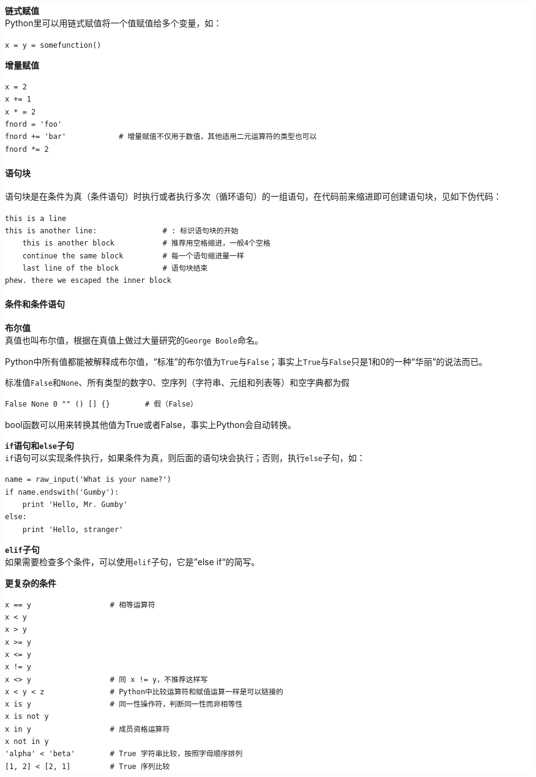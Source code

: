**链式赋值**  
Python里可以用链式赋值将一个值赋值给多个变量，如：

    x = y = somefunction()

**增量赋值**  

    x = 2
    x += 1
    x * = 2
    fnord = 'foo'
    fnord += 'bar'            # 增量赋值不仅用于数值，其他适用二元运算符的类型也可以
    fnord *= 2


#### 语句块
语句块是在条件为真（条件语句）时执行或者执行多次（循环语句）的一组语句，在代码前来缩进即可创建语句块，见如下伪代码：

    this is a line
    this is another line:				# : 标识语句块的开始
        this is another block			# 推荐用空格缩进，一般4个空格
        continue the same block			# 每一个语句缩进量一样
        last line of the block			# 语句块结束
    phew. there we escaped the inner block


#### 条件和条件语句

**布尔值**  
真值也叫布尔值，根据在真值上做过大量研究的`George Boole`命名。

Python中所有值都能被解释成布尔值，“标准”的布尔值为`True`与`False`；事实上`True`与`False`只是1和0的一种“华丽”的说法而已。

标准值`False`和`None`、所有类型的数字0、空序列（字符串、元组和列表等）和空字典都为假

    False None 0 "" () [] {}		# 假（False）

bool函数可以用来转换其他值为True或者False，事实上Python会自动转换。

**`if`语句和`else`子句**  
`if`语句可以实现条件执行，如果条件为真，则后面的语句块会执行；否则，执行`else`子句，如：

    name = raw_input('What is your name?')
    if name.endswith('Gumby'):
        print 'Hello, Mr. Gumby'
    else:
        print 'Hello, stranger'

**`elif`子句**  
如果需要检查多个条件，可以使用`elif`子句，它是”else if“的简写。

**更复杂的条件**  

    x == y					# 相等运算符
    x < y
    x > y
    x >= y
    x <= y
    x != y
    x <> y					# 同 x != y，不推荐这样写
    x < y < z				# Python中比较运算符和赋值运算一样是可以链接的
    x is y					# 同一性操作符，判断同一性而非相等性
    x is not y
    x in y					# 成员资格运算符
    x not in y
    'alpha' < 'beta'		# True 字符串比较，按照字母顺序排列
    [1, 2] < [2, 1]			# True 序列比较
    